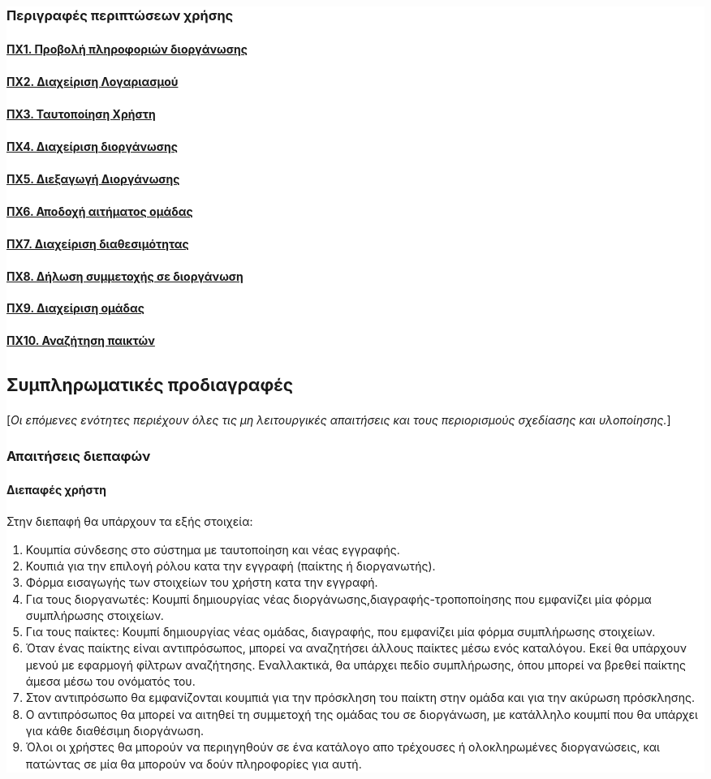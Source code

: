 

### Περιγραφές περιπτώσεων χρήσης


#### [ΠΧ1. Προβολή πληροφοριών διοργάνωσης](uc1-view-tournament-info.md)

#### [ΠΧ2. Διαχείριση Λογαριασμού](uc2-user-account-management.md)

#### [ΠΧ3. Ταυτοποίηση Χρήστη](uc3-user-verification.md)

#### [ΠΧ4. Διαχείριση διοργάνωσης](uc4-manage-tournament-data.md)

#### [ΠΧ5. Διεξαγωγή Διοργάνωσης](uc5-tournament-conduction.md)

#### [ΠΧ6. Αποδοχή αιτήματος ομάδας](uc6-accept-team-invite.md)

#### [ΠΧ7. Διαχείριση διαθεσιμότητας](uc7-player-availability.md)

#### [ΠΧ8. Δήλωση συμμετοχής σε διοργάνωση](uc8-join-tournament.md)

#### [ΠΧ9. Διαχείριση ομάδας](uc9-manage-team.md)

#### [ΠΧ10. Αναζήτηση παικτών](uc10-player-search.md)


## Συμπληρωματικές προδιαγραφές

\[*Οι επόμενες ενότητες περιέχουν όλες τις μη λειτουργικές απαιτήσεις και τους περιορισμούς σχεδίασης και υλοποίησης.*\]

### Απαιτήσεις διεπαφών

#### Διεπαφές χρήστη

Στην διεπαφή θα υπάρχουν τα εξής στοιχεία:
1. Κουμπία σύνδεσης στο σύστημα με ταυτοποίηση και νέας εγγραφής.
2. Κουπιά για την επιλογή ρόλου κατα την εγγραφή (παίκτης ή διοργανωτής).
3. Φόρμα εισαγωγής των στοιχείων του χρήστη κατα την εγγραφή.
4.  Για τους διοργανωτές: Κουμπί δημιουργίας νέας διοργάνωσης,διαγραφής-τροποποίησης που εμφανίζει μία φόρμα συμπλήρωσης στοιχείων.
5. Για τους παίκτες: Κουμπί δημιουργίας νέας ομάδας, διαγραφής, που εμφανίζει μία φόρμα συμπλήρωσης στοιχείων.
6. Όταν ένας παίκτης είναι αντιπρόσωπος, μπορεί να αναζητήσει άλλους παίκτες μέσω ενός καταλόγου. Εκεί θα υπάρχουν μενού με εφαρμογή φίλτρων αναζήτησης. Εναλλακτικά, θα υπάρχει πεδίο συμπλήρωσης, όπου μπορεί να βρεθεί παίκτης άμεσα μέσω του ονόματός του.
7. Στον αντιπρόσωπο θα εμφανίζονται κουμπιά για την πρόσκληση του παίκτη στην ομάδα και για την ακύρωση πρόσκλησης.
8. Ο αντιπρόσωπος θα μπορεί να αιτηθεί τη συμμετοχή της ομάδας του σε διοργάνωση, με κατάλληλο κουμπί που θα υπάρχει για κάθε διαθέσιμη διοργάνωση.
9. Όλοι οι χρήστες θα μπορούν να περιηγηθούν σε ένα κατάλογο απο τρέχουσες ή ολοκληρωμένες διοργανώσεις, και πατώντας σε μία θα μπορούν να δούν πληροφορίες για αυτή.
